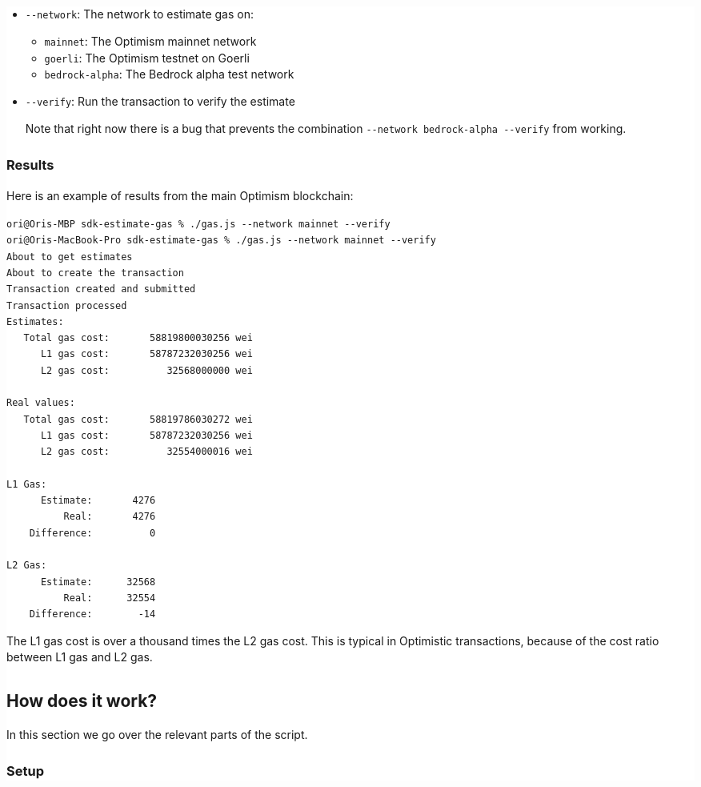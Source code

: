    - `--network`: The network to estimate gas on:
     - `mainnet`: The Optimism mainnet network
     - `goerli`: The Optimism testnet on Goerli
     - `bedrock-alpha`: The Bedrock alpha test network

   - `--verify`: Run the transaction to verify the estimate
  
     Note that right now there is a bug that prevents the combination `--network bedrock-alpha --verify` from working.

### Results

Here is an example of results from the main Optimism blockchain:


```
ori@Oris-MBP sdk-estimate-gas % ./gas.js --network mainnet --verify
ori@Oris-MacBook-Pro sdk-estimate-gas % ./gas.js --network mainnet --verify
About to get estimates
About to create the transaction
Transaction created and submitted
Transaction processed
Estimates:
   Total gas cost:       58819800030256 wei
      L1 gas cost:       58787232030256 wei
      L2 gas cost:          32568000000 wei

Real values:
   Total gas cost:       58819786030272 wei
      L1 gas cost:       58787232030256 wei
      L2 gas cost:          32554000016 wei

L1 Gas:
      Estimate:       4276
          Real:       4276
    Difference:          0

L2 Gas:
      Estimate:      32568
          Real:      32554
    Difference:        -14
```

The L1 gas cost is over a thousand times the L2 gas cost.
This is typical in Optimistic transactions, because of the cost ratio between L1 gas and L2 gas.



## How does it work?

In this section we go over the relevant parts of the script.


### Setup
